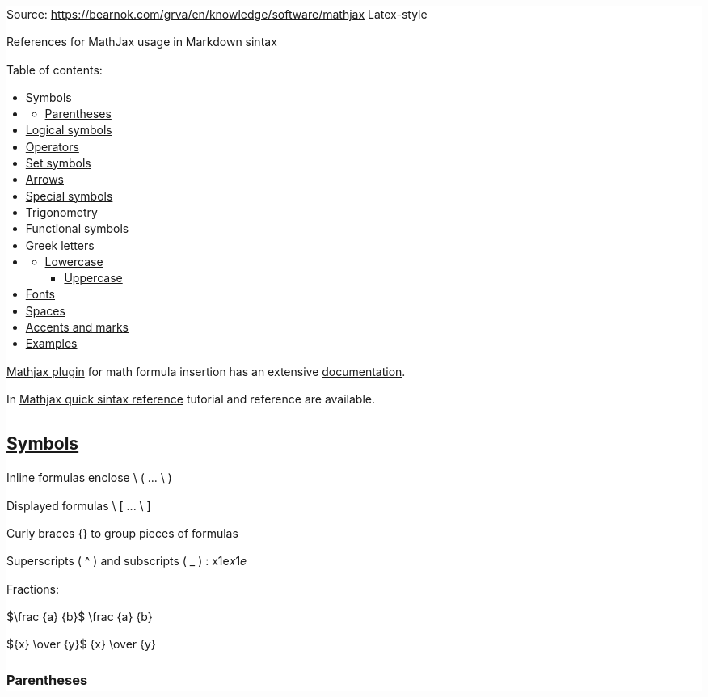 Source: https://bearnok.com/grva/en/knowledge/software/mathjax
Latex-style

References for MathJax usage in Markdown sintax

Table of contents:

- [Symbols](https://bearnok.com/grva/en/knowledge/software/mathjax#symbols "Symbols")
- - [Parentheses](https://bearnok.com/grva/en/knowledge/software/mathjax#parentheses "Parentheses")
- [Logical symbols](https://bearnok.com/grva/en/knowledge/software/mathjax#logical-symbols "Logical symbols")
- [Operators](https://bearnok.com/grva/en/knowledge/software/mathjax#operators "Operators")
- [Set symbols](https://bearnok.com/grva/en/knowledge/software/mathjax#set-symbols "Set symbols")
- [Arrows](https://bearnok.com/grva/en/knowledge/software/mathjax#arrows "Arrows")
- [Special symbols](https://bearnok.com/grva/en/knowledge/software/mathjax#special-symbols "Special symbols")
- [Trigonometry](https://bearnok.com/grva/en/knowledge/software/mathjax#trigonometry "Trigonometry")
- [Functional symbols](https://bearnok.com/grva/en/knowledge/software/mathjax#functional-symbols "Functional symbols")
- [Greek letters](https://bearnok.com/grva/en/knowledge/software/mathjax#greek-letters "Greek letters")
- - [Lowercase](https://bearnok.com/grva/en/knowledge/software/mathjax#lowercase "Lowercase")
    - [Uppercase](https://bearnok.com/grva/en/knowledge/software/mathjax#uppercase "Uppercase")
- [Fonts](https://bearnok.com/grva/en/knowledge/software/mathjax#fonts "Fonts")
- [Spaces](https://bearnok.com/grva/en/knowledge/software/mathjax#spaces "Spaces")
- [Accents and marks](https://bearnok.com/grva/en/knowledge/software/mathjax#accents-and-marks "Accents and marks")
- [Examples](https://bearnok.com/grva/en/knowledge/software/mathjax#examples "Examples")

[Mathjax plugin](https://github.com/sommerregen/grav-plugin-mathjax/blob/master/README.md) for math formula insertion has an extensive [documentation](http://docs.mathjax.org/en/latest/).

In [Mathjax quick sintax reference](https://math.meta.stackexchange.com/questions/5020/mathjax-basic-tutorial-and-quick-reference) tutorial and reference are available.

## [Symbols](https://bearnok.com/grva/en/knowledge/software/mathjax#symbols "Permanent link: Symbols")

Inline formulas enclose \ ( ... \ )

Displayed formulas \ [ ... \ ]

Curly braces {} to group pieces of formulas

Superscripts ( ^ ) and subscripts ( _ ) : x1e𝑥1𝑒

Fractions:

$\frac {a} {b}$ \frac {a} {b}

${x} \over {y}$ {x} \over {y}

### [Parentheses](https://bearnok.com/grva/en/knowledge/software/mathjax#parentheses "Permanent link: Parentheses")
